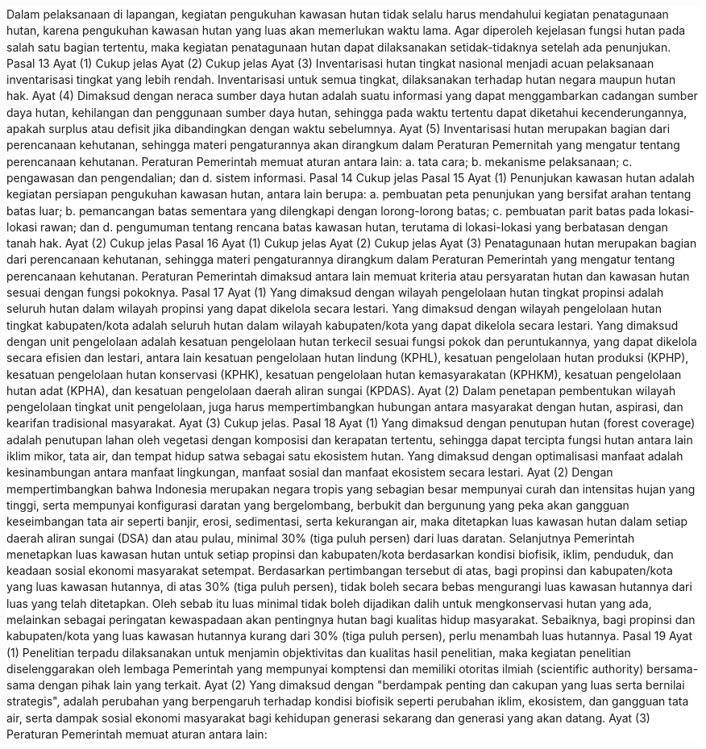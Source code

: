 Dalam pelaksanaan di lapangan, kegiatan pengukuhan kawasan hutan tidak selalu harus mendahului kegiatan penatagunaan hutan, karena pengukuhan kawasan hutan yang luas akan memerlukan waktu lama. Agar diperoleh kejelasan fungsi hutan pada salah satu bagian tertentu, maka kegiatan penatagunaan hutan dapat dilaksanakan setidak-tidaknya setelah ada penunjukan. Pasal 13 Ayat (1) Cukup jelas Ayat (2) Cukup jelas Ayat (3) Inventarisasi hutan tingkat nasional menjadi acuan pelaksanaan inventarisasi tingkat yang lebih rendah. Inventarisasi untuk semua tingkat, dilaksanakan terhadap hutan negara maupun hutan hak. Ayat (4) Dimaksud dengan neraca sumber daya hutan adalah suatu informasi yang dapat menggambarkan cadangan sumber daya hutan, kehilangan dan penggunaan sumber daya hutan, sehingga pada waktu tertentu dapat diketahui kecenderungannya, apakah surplus atau defisit jika dibandingkan dengan waktu sebelumnya. Ayat (5) Inventarisasi hutan merupakan bagian dari perencanaan kehutanan, sehingga materi pengaturannya akan dirangkum dalam Peraturan Pemernitah yang mengatur tentang perencanaan kehutanan. Peraturan Pemerintah memuat aturan antara lain:
a. tata cara;
b. mekanisme pelaksanaan;
c. pengawasan dan pengendalian; dan
d. sistem informasi. Pasal 14 Cukup jelas Pasal 15 Ayat (1) Penunjukan kawasan hutan adalah kegiatan persiapan pengukuhan kawasan hutan, antara lain berupa:
a. pembuatan peta penunjukan yang bersifat arahan tentang batas luar;
b. pemancangan batas sementara yang dilengkapi dengan lorong-lorong batas;
c. pembuatan parit batas pada lokasi-lokasi rawan; dan
d. pengumuman tentang rencana batas kawasan hutan, terutama di lokasi-lokasi yang berbatasan dengan tanah hak. Ayat (2) Cukup jelas Pasal 16 Ayat (1) Cukup jelas Ayat (2) Cukup jelas Ayat (3) Penatagunaan hutan merupakan bagian dari perencanaan kehutanan, sehingga materi pengaturannya dirangkum dalam Peraturan Pemerintah yang mengatur tentang perencanaan kehutanan. Peraturan Pemerintah dimaksud antara lain memuat kriteria atau persyaratan hutan dan kawasan hutan sesuai dengan fungsi pokoknya. Pasal 17 Ayat (1) Yang dimaksud dengan wilayah pengelolaan hutan tingkat propinsi adalah seluruh hutan dalam wilayah propinsi yang dapat dikelola secara lestari. Yang dimaksud dengan wilayah pengelolaan hutan tingkat kabupaten/kota adalah seluruh hutan dalam wilayah kabupaten/kota yang dapat dikelola secara lestari. Yang dimaksud dengan unit pengelolaan adalah kesatuan pengelolaan hutan terkecil sesuai fungsi pokok dan peruntukannya, yang dapat dikelola secara efisien dan lestari, antara lain kesatuan pengelolaan hutan lindung (KPHL), kesatuan pengelolaan hutan produksi (KPHP), kesatuan pengelolaan hutan konservasi (KPHK), kesatuan pengelolaan hutan kemasyarakatan (KPHKM), kesatuan pengelolaan hutan adat (KPHA), dan kesatuan pengelolaan daerah aliran sungai (KPDAS). Ayat (2) Dalam penetapan pembentukan wilayah pengelolaan tingkat unit pengelolaan, juga harus mempertimbangkan hubungan antara masyarakat dengan hutan, aspirasi, dan kearifan tradisional masyarakat. Ayat (3) Cukup jelas. Pasal 18 Ayat (1) Yang dimaksud dengan penutupan hutan (forest coverage) adalah penutupan lahan oleh vegetasi dengan komposisi dan kerapatan tertentu, sehingga dapat tercipta fungsi hutan antara lain iklim mikor, tata air, dan tempat hidup satwa sebagai satu ekosistem hutan. Yang dimaksud dengan optimalisasi manfaat adalah kesinambungan antara manfaat lingkungan, manfaat sosial dan manfaat ekosistem secara lestari. Ayat (2) Dengan mempertimbangkan bahwa Indonesia merupakan negara tropis yang sebagian besar mempunyai curah dan intensitas hujan yang tinggi, serta mempunyai konfigurasi daratan yang bergelombang, berbukit dan bergunung yang peka akan gangguan keseimbangan tata air seperti banjir, erosi, sedimentasi, serta kekurangan air, maka ditetapkan luas kawasan hutan dalam setiap daerah aliran sungai (DSA) dan atau pulau, minimal 30% (tiga puluh persen) dari luas daratan. Selanjutnya Pemerintah menetapkan luas kawasan hutan untuk setiap propinsi dan kabupaten/kota berdasarkan kondisi biofisik, iklim, penduduk, dan keadaan sosial ekonomi masyarakat setempat. Berdasarkan pertimbangan tersebut di atas, bagi propinsi dan kabupaten/kota yang luas kawasan hutannya, di atas 30% (tiga puluh persen), tidak boleh secara bebas mengurangi luas kawasan hutannya dari luas yang telah ditetapkan. Oleh sebab itu luas minimal tidak boleh dijadikan dalih untuk mengkonservasi hutan yang ada, melainkan sebagai peringatan kewaspadaan akan pentingnya hutan bagi kualitas hidup masyarakat. Sebaiknya, bagi propinsi dan kabupaten/kota yang luas kawasan hutannya kurang dari 30% (tiga puluh persen), perlu menambah luas hutannya. Pasal 19 Ayat (1) Penelitian terpadu dilaksanakan untuk menjamin objektivitas dan kualitas hasil penelitian, maka kegiatan penelitian diselenggarakan oleh lembaga Pemerintah yang mempunyai komptensi dan memiliki otoritas ilmiah (scientific authority) bersama-sama dengan pihak lain yang terkait. Ayat (2) Yang dimaksud dengan "berdampak penting dan cakupan yang luas serta bernilai strategis", adalah perubahan yang berpengaruh terhadap kondisi biofisik seperti perubahan iklim, ekosistem, dan gangguan tata air, serta dampak sosial ekonomi masyarakat bagi kehidupan generasi sekarang dan generasi yang akan datang. Ayat (3) Peraturan Pemerintah memuat aturan antara lain: